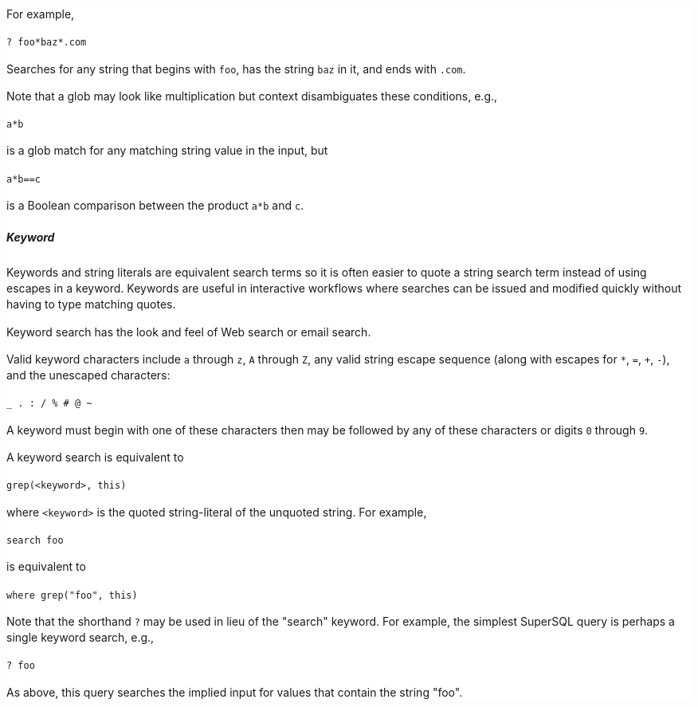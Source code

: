 For example,
```
? foo*baz*.com
```
Searches for any string that begins with `foo`, has the string
`baz` in it, and ends with `.com`.

Note that a glob may look like multiplication but context disambiguates
these conditions, e.g.,
```
a*b
```
is a glob match for any matching string value in the input, but
```
a*b==c
```
is a Boolean comparison between the product `a*b` and `c`.

##### Keyword

Keywords and string literals are equivalent search terms so it is often
easier to quote a string search term instead of using escapes in a keyword.
Keywords are useful in interactive workflows where searches can be issued
and modified quickly without having to type matching quotes.

Keyword search has the look and feel of Web search or email search.

Valid keyword characters include `a` through `z`, `A` through `Z`,
any valid string escape sequence
(along with escapes for `*`, `=`, `+`, `-`), and the unescaped characters:
```
_ . : / % # @ ~
```
A keyword must begin with one of these characters then may be
followed by any of these characters or digits `0` through `9`.

A keyword search is equivalent to
```
grep(<keyword>, this)
```
where `<keyword>` is the quoted string-literal of the unquoted string.
For example,
```
search foo
```
is equivalent to
```
where grep("foo", this)
```

Note that the shorthand `?` may be used in lieu of the "search" keyword.
For example, the simplest SuperSQL query is perhaps a single keyword search, e.g.,
```
? foo
```
As above, this query searches the implied input for values that
contain the string "foo".
